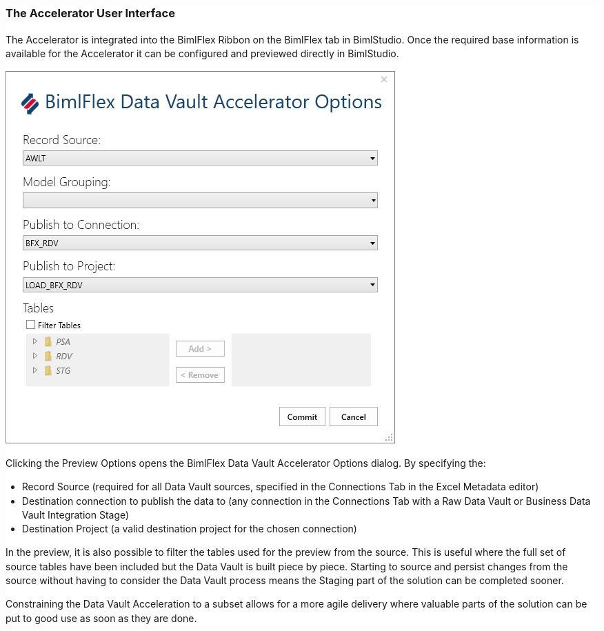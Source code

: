 ### The Accelerator User Interface

The Accelerator is integrated into the BimlFlex Ribbon on the BimlFlex tab in BimlStudio. Once the required base information is available for the Accelerator it can be configured and previewed directly in BimlStudio.

![Accelerator Options](images/bimlflex-ss-v5-data-vault-accelerator-options.png "Accelerator Options")

Clicking the Preview Options opens the BimlFlex Data Vault Accelerator Options dialog. By specifying the:

* Record Source (required for all Data Vault sources, specified in the Connections Tab in the Excel Metadata editor)
* Destination connection to publish the data to (any connection in the Connections Tab with a Raw Data Vault or Business Data Vault Integration Stage)
* Destination Project (a valid destination project for the chosen connection)

In the preview, it is also possible to filter the tables used for the preview from the source. This is useful where the full set of source tables have been included but the Data Vault is built piece by piece. Starting to source and persist changes from the source without having to consider the Data Vault process means the Staging part of the solution can be completed sooner.

Constraining the Data Vault Acceleration to a subset allows for a more agile delivery where valuable parts of the solution can be put to good use as soon as they are done.
